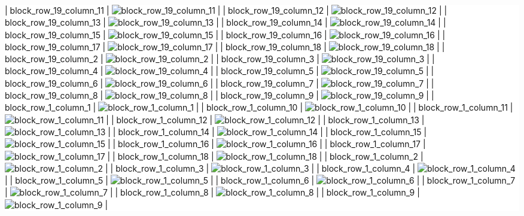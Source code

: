 | block_row_19_column_11                   | ![block_row_19_column_11](/img/textures/azalea_icons/icontextures/block_row_19_column_11.png)                                |
| block_row_19_column_12                   | ![block_row_19_column_12](/img/textures/azalea_icons/icontextures/block_row_19_column_12.png)                                |
| block_row_19_column_13                   | ![block_row_19_column_13](/img/textures/azalea_icons/icontextures/block_row_19_column_13.png)                                |
| block_row_19_column_14                   | ![block_row_19_column_14](/img/textures/azalea_icons/icontextures/block_row_19_column_14.png)                                |
| block_row_19_column_15                   | ![block_row_19_column_15](/img/textures/azalea_icons/icontextures/block_row_19_column_15.png)                                |
| block_row_19_column_16                   | ![block_row_19_column_16](/img/textures/azalea_icons/icontextures/block_row_19_column_16.png)                                |
| block_row_19_column_17                   | ![block_row_19_column_17](/img/textures/azalea_icons/icontextures/block_row_19_column_17.png)                                |
| block_row_19_column_18                   | ![block_row_19_column_18](/img/textures/azalea_icons/icontextures/block_row_19_column_18.png)                                |
| block_row_19_column_2                    | ![block_row_19_column_2](/img/textures/azalea_icons/icontextures/block_row_19_column_2.png)                                  |
| block_row_19_column_3                    | ![block_row_19_column_3](/img/textures/azalea_icons/icontextures/block_row_19_column_3.png)                                  |
| block_row_19_column_4                    | ![block_row_19_column_4](/img/textures/azalea_icons/icontextures/block_row_19_column_4.png)                                  |
| block_row_19_column_5                    | ![block_row_19_column_5](/img/textures/azalea_icons/icontextures/block_row_19_column_5.png)                                  |
| block_row_19_column_6                    | ![block_row_19_column_6](/img/textures/azalea_icons/icontextures/block_row_19_column_6.png)                                  |
| block_row_19_column_7                    | ![block_row_19_column_7](/img/textures/azalea_icons/icontextures/block_row_19_column_7.png)                                  |
| block_row_19_column_8                    | ![block_row_19_column_8](/img/textures/azalea_icons/icontextures/block_row_19_column_8.png)                                  |
| block_row_19_column_9                    | ![block_row_19_column_9](/img/textures/azalea_icons/icontextures/block_row_19_column_9.png)                                  |
| block_row_1_column_1                     | ![block_row_1_column_1](/img/textures/azalea_icons/icontextures/block_row_1_column_1.png)                                    |
| block_row_1_column_10                    | ![block_row_1_column_10](/img/textures/azalea_icons/icontextures/block_row_1_column_10.png)                                  |
| block_row_1_column_11                    | ![block_row_1_column_11](/img/textures/azalea_icons/icontextures/block_row_1_column_11.png)                                  |
| block_row_1_column_12                    | ![block_row_1_column_12](/img/textures/azalea_icons/icontextures/block_row_1_column_12.png)                                  |
| block_row_1_column_13                    | ![block_row_1_column_13](/img/textures/azalea_icons/icontextures/block_row_1_column_13.png)                                  |
| block_row_1_column_14                    | ![block_row_1_column_14](/img/textures/azalea_icons/icontextures/block_row_1_column_14.png)                                  |
| block_row_1_column_15                    | ![block_row_1_column_15](/img/textures/azalea_icons/icontextures/block_row_1_column_15.png)                                  |
| block_row_1_column_16                    | ![block_row_1_column_16](/img/textures/azalea_icons/icontextures/block_row_1_column_16.png)                                  |
| block_row_1_column_17                    | ![block_row_1_column_17](/img/textures/azalea_icons/icontextures/block_row_1_column_17.png)                                  |
| block_row_1_column_18                    | ![block_row_1_column_18](/img/textures/azalea_icons/icontextures/block_row_1_column_18.png)                                  |
| block_row_1_column_2                     | ![block_row_1_column_2](/img/textures/azalea_icons/icontextures/block_row_1_column_2.png)                                    |
| block_row_1_column_3                     | ![block_row_1_column_3](/img/textures/azalea_icons/icontextures/block_row_1_column_3.png)                                    |
| block_row_1_column_4                     | ![block_row_1_column_4](/img/textures/azalea_icons/icontextures/block_row_1_column_4.png)                                    |
| block_row_1_column_5                     | ![block_row_1_column_5](/img/textures/azalea_icons/icontextures/block_row_1_column_5.png)                                    |
| block_row_1_column_6                     | ![block_row_1_column_6](/img/textures/azalea_icons/icontextures/block_row_1_column_6.png)                                    |
| block_row_1_column_7                     | ![block_row_1_column_7](/img/textures/azalea_icons/icontextures/block_row_1_column_7.png)                                    |
| block_row_1_column_8                     | ![block_row_1_column_8](/img/textures/azalea_icons/icontextures/block_row_1_column_8.png)                                    |
| block_row_1_column_9                     | ![block_row_1_column_9](/img/textures/azalea_icons/icontextures/block_row_1_column_9.png)                                    |